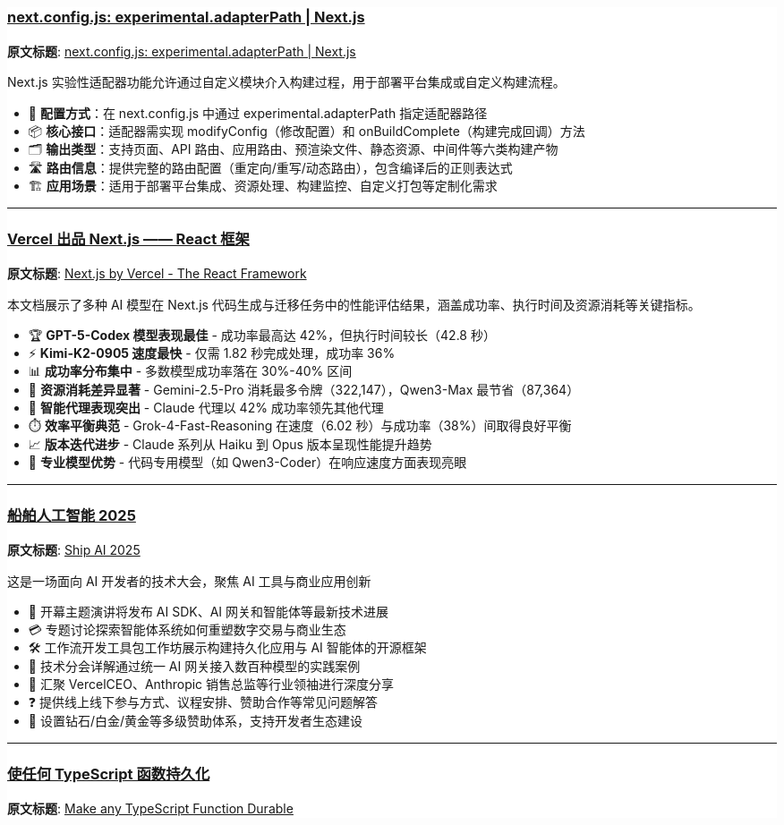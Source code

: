 
### [next.config.js: experimental.adapterPath | Next.js](https://nextjs.org/docs/app/api-reference/config/next-config-js/adapterPath)

**原文标题**: [next.config.js: experimental.adapterPath | Next.js](https://nextjs.org/docs/app/api-reference/config/next-config-js/adapterPath)

Next.js 实验性适配器功能允许通过自定义模块介入构建过程，用于部署平台集成或自定义构建流程。

- 🔧 **配置方式**：在 next.config.js 中通过 experimental.adapterPath 指定适配器路径
- 📦 **核心接口**：适配器需实现 modifyConfig（修改配置）和 onBuildComplete（构建完成回调）方法
- 🗂️ **输出类型**：支持页面、API 路由、应用路由、预渲染文件、静态资源、中间件等六类构建产物
- 🛣️ **路由信息**：提供完整的路由配置（重定向/重写/动态路由），包含编译后的正则表达式
- 🏗️ **应用场景**：适用于部署平台集成、资源处理、构建监控、自定义打包等定制化需求

---

### [Vercel 出品 Next.js —— React 框架](https://nextjs.org/evals)

**原文标题**: [Next.js by Vercel - The React Framework](https://nextjs.org/evals)

本文档展示了多种 AI 模型在 Next.js 代码生成与迁移任务中的性能评估结果，涵盖成功率、执行时间及资源消耗等关键指标。

- 🏆 **GPT-5-Codex 模型表现最佳** - 成功率最高达 42%，但执行时间较长（42.8 秒）
- ⚡ **Kimi-K2-0905 速度最快** - 仅需 1.82 秒完成处理，成功率 36%
- 📊 **成功率分布集中** - 多数模型成功率落在 30%-40% 区间
- 🔋 **资源消耗差异显著** - Gemini-2.5-Pro 消耗最多令牌（322,147），Qwen3-Max 最节省（87,364）
- 🤖 **智能代理表现突出** - Claude 代理以 42% 成功率领先其他代理
- ⏱️ **效率平衡典范** - Grok-4-Fast-Reasoning 在速度（6.02 秒）与成功率（38%）间取得良好平衡
- 📈 **版本迭代进步** - Claude 系列从 Haiku 到 Opus 版本呈现性能提升趋势
- 🎯 **专业模型优势** - 代码专用模型（如 Qwen3-Coder）在响应速度方面表现亮眼

---

### [船舶人工智能 2025](https://vercel.com/ship/ai)

**原文标题**: [Ship AI 2025](https://vercel.com/ship/ai)

这是一场面向 AI 开发者的技术大会，聚焦 AI 工具与商业应用创新

- 🚀 开幕主题演讲将发布 AI SDK、AI 网关和智能体等最新技术进展
- 💳 专题讨论探索智能体系统如何重塑数字交易与商业生态
- 🛠️ 工作流开发工具包工作坊展示构建持久化应用与 AI 智能体的开源框架
- 🌉 技术分会详解通过统一 AI 网关接入数百种模型的实践案例
- 👥 汇聚 VercelCEO、Anthropic 销售总监等行业领袖进行深度分享
- ❓ 提供线上线下参与方式、议程安排、赞助合作等常见问题解答
- 🤝 设置钻石/白金/黄金等多级赞助体系，支持开发者生态建设

---

### [使任何 TypeScript 函数持久化](https://useworkflow.dev/)

**原文标题**: [Make any TypeScript Function Durable](https://useworkflow.dev/)
